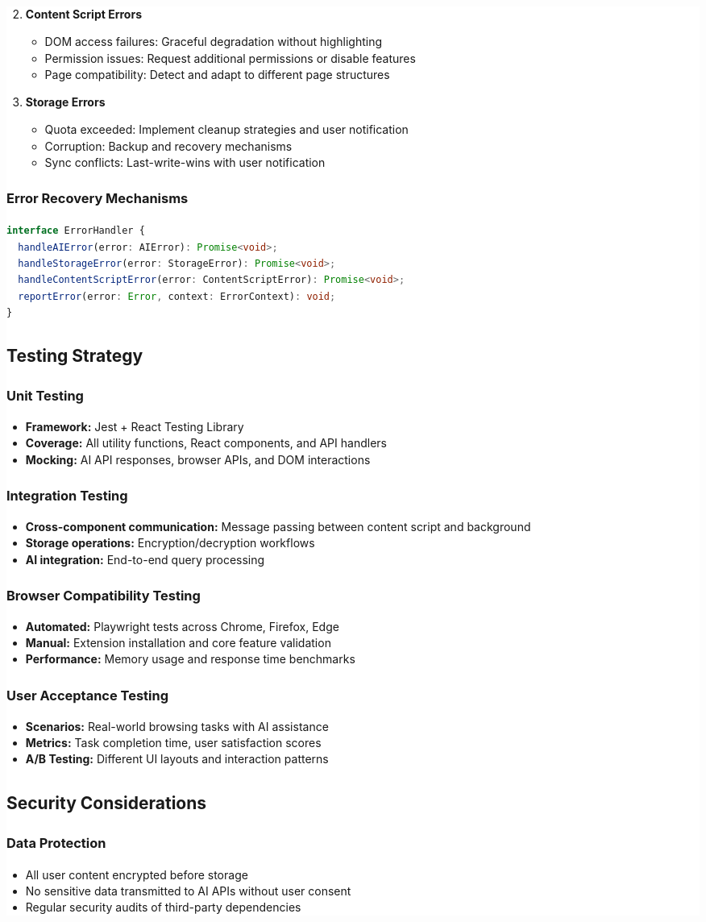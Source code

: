 2. **Content Script Errors**
   - DOM access failures: Graceful degradation without highlighting
   - Permission issues: Request additional permissions or disable features
   - Page compatibility: Detect and adapt to different page structures

3. **Storage Errors**
   - Quota exceeded: Implement cleanup strategies and user notification
   - Corruption: Backup and recovery mechanisms
   - Sync conflicts: Last-write-wins with user notification

### Error Recovery Mechanisms

```typescript
interface ErrorHandler {
  handleAIError(error: AIError): Promise<void>;
  handleStorageError(error: StorageError): Promise<void>;
  handleContentScriptError(error: ContentScriptError): Promise<void>;
  reportError(error: Error, context: ErrorContext): void;
}
```

## Testing Strategy

### Unit Testing
- **Framework:** Jest + React Testing Library
- **Coverage:** All utility functions, React components, and API handlers
- **Mocking:** AI API responses, browser APIs, and DOM interactions

### Integration Testing
- **Cross-component communication:** Message passing between content script and background
- **Storage operations:** Encryption/decryption workflows
- **AI integration:** End-to-end query processing

### Browser Compatibility Testing
- **Automated:** Playwright tests across Chrome, Firefox, Edge
- **Manual:** Extension installation and core feature validation
- **Performance:** Memory usage and response time benchmarks

### User Acceptance Testing
- **Scenarios:** Real-world browsing tasks with AI assistance
- **Metrics:** Task completion time, user satisfaction scores
- **A/B Testing:** Different UI layouts and interaction patterns

## Security Considerations

### Data Protection
- All user content encrypted before storage
- No sensitive data transmitted to AI APIs without user consent
- Regular security audits of third-party dependencies
